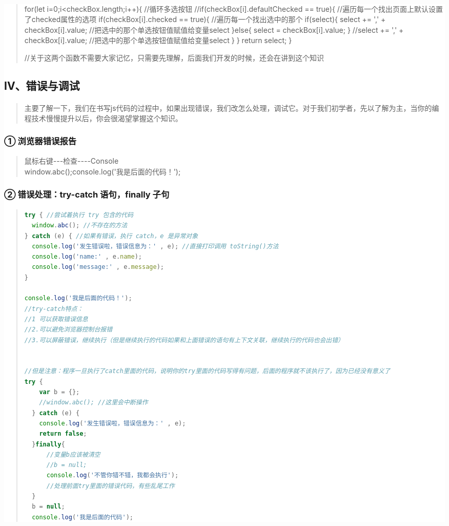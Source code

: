 >   for(let i=0;i<checkBox.length;i++){ //循环多选按钮
>       //if(checkBox[i].defaultChecked == true){ //遍历每一个找出页面上默认设置了checked属性的选项
>       if(checkBox[i].checked == true){ //遍历每一个找出选中的那个
>           if(select){
>               select += ',' +  checkBox[i].value; //把选中的那个单选按钮值赋值给变量select
>           }else{
>             select = checkBox[i].value;
>           }
>           //select += ',' +  checkBox[i].value; //把选中的那个单选按钮值赋值给变量select
>       }
>   }
>   return select;
> }
>
>//关于这两个函数不需要大家记忆，只需要先理解，后面我们开发的时候，还会在讲到这个知识
> ```

## IV、错误与调试
> 主要了解一下，我们在书写js代码的过程中，如果出现错误，我们改怎么处理，调试它。对于我们初学者，先以了解为主，当你的编程技术慢慢提升以后，你会很渴望掌握这个知识。
### ① 浏览器错误报告
> 鼠标右键---检查----Console <br/>
> window.abc();console.log('我是后面的代码！');
### ② 错误处理：try-catch 语句，finally 子句
> ```javascript
> try { //尝试着执行 try 包含的代码
>   window.abc(); //不存在的方法
> } catch (e) { //如果有错误，执行 catch，e 是异常对象
>   console.log('发生错误啦，错误信息为：' , e); //直接打印调用 toString()方法
>   console.log('name:' , e.name);
>   console.log('message:' , e.message);
> }
> 
> console.log('我是后面的代码！');
> //try-catch特点：
> //1 可以获取错误信息
> //2.可以避免浏览器控制台报错
> //3.可以屏蔽错误，继续执行（但是继续执行的代码如果和上面错误的语句有上下文关联，继续执行的代码也会出错）
>
>
> //但是注意：程序一旦执行了catch里面的代码，说明你的try里面的代码写得有问题，后面的程序就不该执行了，因为已经没有意义了
> try {
>     var b = {};
>     //window.abc(); //这里会中断操作
>   } catch (e) { 
>     console.log('发生错误啦，错误信息为：' , e);
>     return false;
>   }finally{
>       //变量b应该被清空
>       //b = null;
>       console.log('不管你错不错，我都会执行');
>       //处理前面try里面的错误代码，有些乱尾工作
>   }
>   b = null;
>   console.log('我是后面的代码');
> ```
